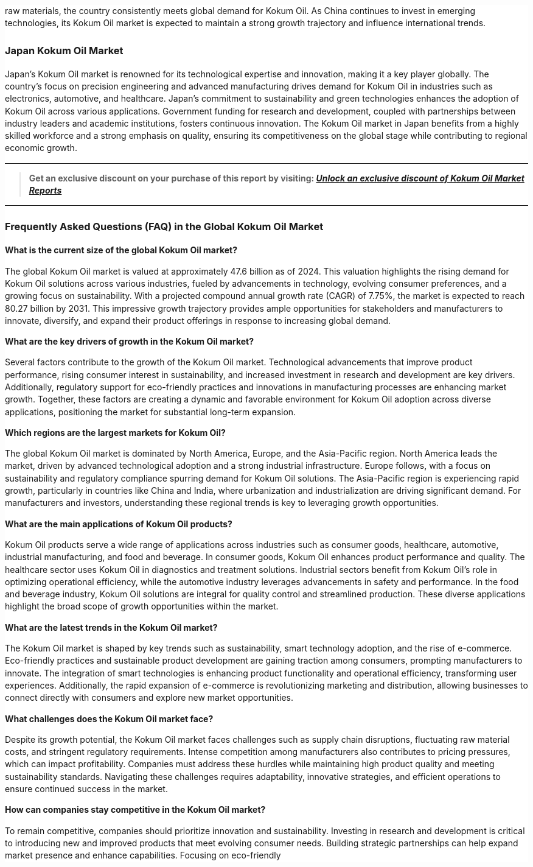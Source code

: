 raw materials, the country consistently meets global demand for Kokum Oil. As China continues to invest in emerging technologies, its Kokum Oil market is expected to maintain a strong growth trajectory and influence international trends.</p><h3>Japan Kokum Oil Market</h3><p>Japan&rsquo;s Kokum Oil market is renowned for its technological expertise and innovation, making it a key player globally. The country&rsquo;s focus on precision engineering and advanced manufacturing drives demand for Kokum Oil in industries such as electronics, automotive, and healthcare. Japan&rsquo;s commitment to sustainability and green technologies enhances the adoption of Kokum Oil across various applications. Government funding for research and development, coupled with partnerships between industry leaders and academic institutions, fosters continuous innovation. The Kokum Oil market in Japan benefits from a highly skilled workforce and a strong emphasis on quality, ensuring its competitiveness on the global stage while contributing to regional economic growth.</p><hr /><blockquote><p><strong>Get an exclusive discount on your purchase of this report by visiting: <em><a href="://marketresearchpulse.com/ask-for-discount/146689?utm_source=Github&amp;utm_medium=019">Unlock an exclusive discount of Kokum Oil Market Reports</a></em>&nbsp;</strong></p></blockquote><hr /><h3>Frequently Asked Questions (FAQ) in the Global Kokum Oil Market</h3><p><strong>What is the current size of the global Kokum Oil market?</strong></p><p>The global Kokum Oil market is valued at approximately 47.6 billion as of 2024. This valuation highlights the rising demand for Kokum Oil solutions across various industries, fueled by advancements in technology, evolving consumer preferences, and a growing focus on sustainability. With a projected compound annual growth rate (CAGR) of 7.75%, the market is expected to reach 80.27 billion by 2031. This impressive growth trajectory provides ample opportunities for stakeholders and manufacturers to innovate, diversify, and expand their product offerings in response to increasing global demand.</p><p><strong>What are the key drivers of growth in the Kokum Oil market?</strong></p><p>Several factors contribute to the growth of the Kokum Oil market. Technological advancements that improve product performance, rising consumer interest in sustainability, and increased investment in research and development are key drivers. Additionally, regulatory support for eco-friendly practices and innovations in manufacturing processes are enhancing market growth. Together, these factors are creating a dynamic and favorable environment for Kokum Oil adoption across diverse applications, positioning the market for substantial long-term expansion.</p><p><strong>Which regions are the largest markets for Kokum Oil?</strong></p><p>The global Kokum Oil market is dominated by North America, Europe, and the Asia-Pacific region. North America leads the market, driven by advanced technological adoption and a strong industrial infrastructure. Europe follows, with a focus on sustainability and regulatory compliance spurring demand for Kokum Oil solutions. The Asia-Pacific region is experiencing rapid growth, particularly in countries like China and India, where urbanization and industrialization are driving significant demand. For manufacturers and investors, understanding these regional trends is key to leveraging growth opportunities.</p><p><strong>What are the main applications of Kokum Oil products?</strong></p><p>Kokum Oil products serve a wide range of applications across industries such as consumer goods, healthcare, automotive, industrial manufacturing, and food and beverage. In consumer goods, Kokum Oil enhances product performance and quality. The healthcare sector uses Kokum Oil in diagnostics and treatment solutions. Industrial sectors benefit from Kokum Oil&rsquo;s role in optimizing operational efficiency, while the automotive industry leverages advancements in safety and performance. In the food and beverage industry, Kokum Oil solutions are integral for quality control and streamlined production. These diverse applications highlight the broad scope of growth opportunities within the market.</p><p><strong>What are the latest trends in the Kokum Oil market?</strong></p><p>The Kokum Oil market is shaped by key trends such as sustainability, smart technology adoption, and the rise of e-commerce. Eco-friendly practices and sustainable product development are gaining traction among consumers, prompting manufacturers to innovate. The integration of smart technologies is enhancing product functionality and operational efficiency, transforming user experiences. Additionally, the rapid expansion of e-commerce is revolutionizing marketing and distribution, allowing businesses to connect directly with consumers and explore new market opportunities.</p><p><strong>What challenges does the Kokum Oil market face?</strong></p><p>Despite its growth potential, the Kokum Oil market faces challenges such as supply chain disruptions, fluctuating raw material costs, and stringent regulatory requirements. Intense competition among manufacturers also contributes to pricing pressures, which can impact profitability. Companies must address these hurdles while maintaining high product quality and meeting sustainability standards. Navigating these challenges requires adaptability, innovative strategies, and efficient operations to ensure continued success in the market.</p><p><strong>How can companies stay competitive in the Kokum Oil market?</strong></p><p>To remain competitive, companies should prioritize innovation and sustainability. Investing in research and development is critical to introducing new and improved products that meet evolving consumer needs. Building strategic partnerships can help expand market presence and enhance capabilities. Focusing on eco-friendly
